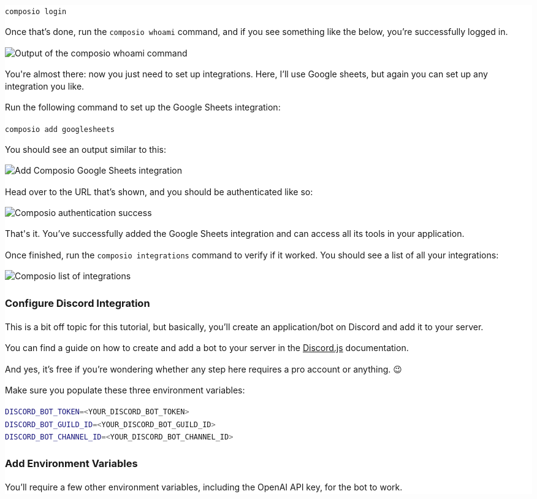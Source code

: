 ```sh
composio login
```

Once that’s done, run the `composio whoami` command, and if you see something like the below, you’re successfully logged in.

![Output of the `composio whoami` command](https://dev-to-uploads.s3.amazonaws.com/uploads/articles/ifzbkw6u6bwnj68lwqxt.png)

You're almost there: now you just need to set up integrations. Here, I’ll use Google sheets, but again you can set up any integration you like.

Run the following command to set up the Google Sheets integration:

```sh
composio add googlesheets
```

You should see an output similar to this:

![Add Composio Google Sheets integration](https://cdn.hashnode.com/res/hashnode/image/upload/v1750336813743/9079ef2b-dc2a-4b10-b001-50e4cf98f3c5.png)

Head over to the URL that’s shown, and you should be authenticated like so:

![Composio authentication success](https://cdn.hashnode.com/res/hashnode/image/upload/v1750325571006/b0864445-7471-471f-88eb-f2ec8d832b39.png)

That's it. You’ve successfully added the Google Sheets integration and can access all its tools in your application.

Once finished, run the `composio integrations` command to verify if it worked. You should see a list of all your integrations:

![Composio list of integrations](https://cdn.hashnode.com/res/hashnode/image/upload/v1750325653419/4585b63a-5581-4102-92e4-a55dca018063.png)

### Configure Discord Integration

This is a bit off topic for this tutorial, but basically, you’ll create an application/bot on Discord and add it to your server.

You can find a guide on how to create and add a bot to your server in the [<FontIcon icon="fas fa-globe"/>Discord.js](https://discordjs.guide/preparations/adding-your-bot-to-servers.html#bot-invite-links) documentation.

And yes, it’s free if you’re wondering whether any step here requires a pro account or anything. 😉

Make sure you populate these three environment variables:

```sh title=".env"
DISCORD_BOT_TOKEN=<YOUR_DISCORD_BOT_TOKEN>
DISCORD_BOT_GUILD_ID=<YOUR_DISCORD_BOT_GUILD_ID>
DISCORD_BOT_CHANNEL_ID=<YOUR_DISCORD_BOT_CHANNEL_ID>
```

### Add Environment Variables

You’ll require a few other environment variables, including the OpenAI API key, for the bot to work.
